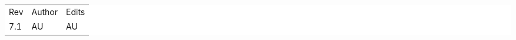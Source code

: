 <table class="TableStyle-RevisionTable" cellspacing="0" style="margin-left: 0;margin-right: auto;mc-table-style: url('../Resources/TableStyles/RevisionTable.css');" data-mc-conditions="Default.HTML"><colgroup><col class="TableStyle-RevisionTable-Column-Column1"> <col class="TableStyle-RevisionTable-Column-Column1"> <col class="TableStyle-RevisionTable-Column-Column1"></colgroup><tbody><tr class="TableStyle-RevisionTable-Body-Body1"><td class="TableStyle-RevisionTable-BodyE-Column1-Body1">Rev</td><td class="TableStyle-RevisionTable-BodyE-Column1-Body1">Author</td><td class="TableStyle-RevisionTable-BodyD-Column1-Body1">Edits</td></tr><tr class="TableStyle-RevisionTable-Body-Body1"><td class="TableStyle-RevisionTable-BodyB-Column1-Body1">7.1</td><td class="TableStyle-RevisionTable-BodyB-Column1-Body1">AU</td><td class="TableStyle-RevisionTable-BodyA-Column1-Body1">AU</td></tr></tbody></table>
